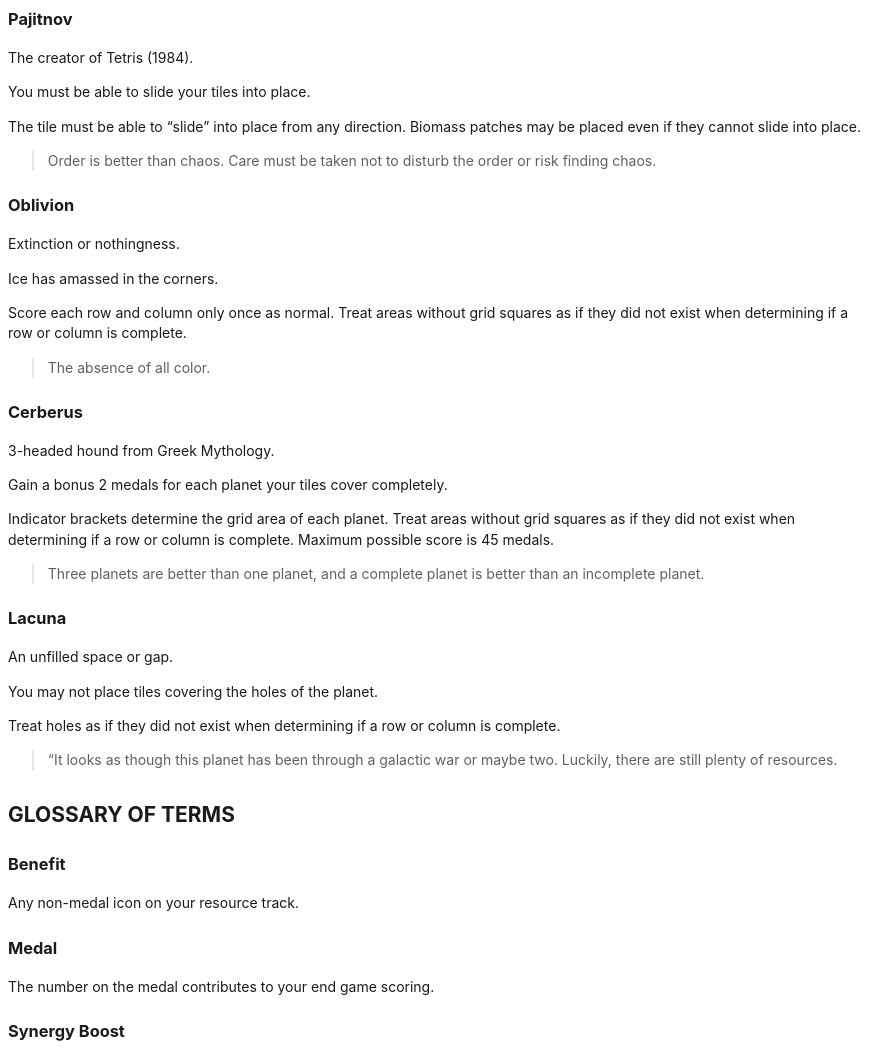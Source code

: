 ### Pajitnov

The creator of Tetris (1984).

You must be able to slide your tiles into place.

The tile must be able to “slide” into place from any direction. Biomass patches may be placed even if they cannot slide into place.

> Order is better than chaos. Care must be taken not to disturb the order or risk finding chaos.

### Oblivion

Extinction or nothingness.

Ice has amassed in the corners.

Score each row and column only once as normal. Treat areas without grid squares as if they did not exist when determining if a row or column is complete.

> The absence of all color.

### Cerberus

3-headed hound from Greek Mythology.

Gain a bonus 2 medals for each planet your tiles cover completely.

Indicator brackets determine the grid area of each planet. Treat areas without grid squares as if they did not exist when determining if a row or column is complete. Maximum possible score is 45 medals.

> Three planets are better than one planet, and a complete planet is better than an incomplete planet.

### Lacuna

An unfilled space or gap.

You may not place tiles covering the holes of the planet.

Treat holes as if they did not exist when determining if a row or column is complete.

> “It looks as though this planet has been through a galactic war or maybe two. Luckily, there are still plenty of resources.

## GLOSSARY OF TERMS

### Benefit

Any non-medal icon on your resource track.

### Medal

The number on the medal contributes to your end game scoring.

### Synergy Boost
